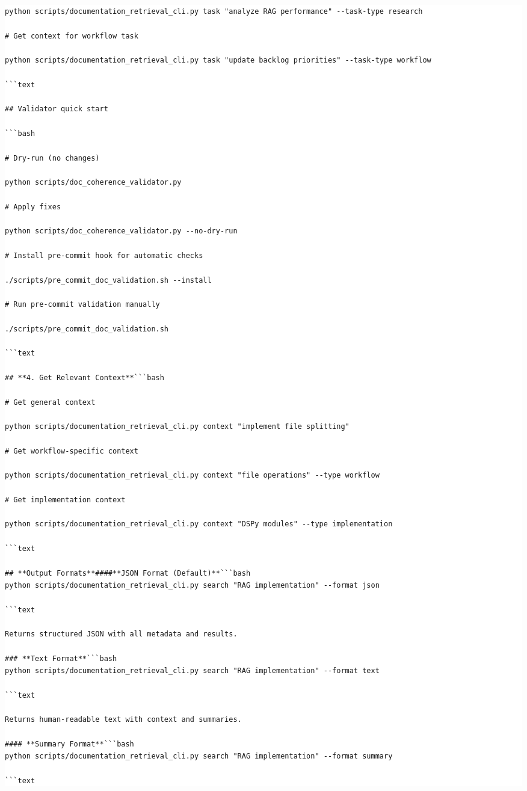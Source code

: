 ```text
python scripts/documentation_retrieval_cli.py task "analyze RAG performance" --task-type research

# Get context for workflow task

python scripts/documentation_retrieval_cli.py task "update backlog priorities" --task-type workflow

```text

## Validator quick start

```bash

# Dry-run (no changes)

python scripts/doc_coherence_validator.py

# Apply fixes

python scripts/doc_coherence_validator.py --no-dry-run

# Install pre-commit hook for automatic checks

./scripts/pre_commit_doc_validation.sh --install

# Run pre-commit validation manually

./scripts/pre_commit_doc_validation.sh

```text

## **4. Get Relevant Context**```bash

# Get general context

python scripts/documentation_retrieval_cli.py context "implement file splitting"

# Get workflow-specific context

python scripts/documentation_retrieval_cli.py context "file operations" --type workflow

# Get implementation context

python scripts/documentation_retrieval_cli.py context "DSPy modules" --type implementation

```text

## **Output Formats**####**JSON Format (Default)**```bash
python scripts/documentation_retrieval_cli.py search "RAG implementation" --format json

```text

Returns structured JSON with all metadata and results.

### **Text Format**```bash
python scripts/documentation_retrieval_cli.py search "RAG implementation" --format text

```text

Returns human-readable text with context and summaries.

#### **Summary Format**```bash
python scripts/documentation_retrieval_cli.py search "RAG implementation" --format summary

```text
```